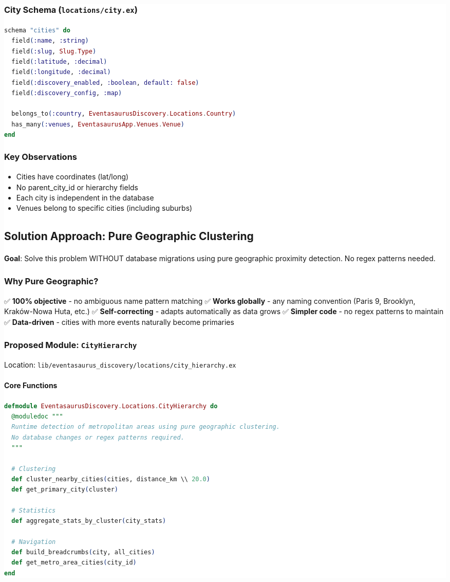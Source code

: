 ### City Schema (`locations/city.ex`)
```elixir
schema "cities" do
  field(:name, :string)
  field(:slug, Slug.Type)
  field(:latitude, :decimal)
  field(:longitude, :decimal)
  field(:discovery_enabled, :boolean, default: false)
  field(:discovery_config, :map)

  belongs_to(:country, EventasaurusDiscovery.Locations.Country)
  has_many(:venues, EventasaurusApp.Venues.Venue)
end
```

### Key Observations
- Cities have coordinates (lat/long)
- No parent_city_id or hierarchy fields
- Each city is independent in the database
- Venues belong to specific cities (including suburbs)

## Solution Approach: Pure Geographic Clustering

**Goal**: Solve this problem WITHOUT database migrations using pure geographic proximity detection. No regex patterns needed.

### Why Pure Geographic?

✅ **100% objective** - no ambiguous name pattern matching
✅ **Works globally** - any naming convention (Paris 9, Brooklyn, Kraków-Nowa Huta, etc.)
✅ **Self-correcting** - adapts automatically as data grows
✅ **Simpler code** - no regex patterns to maintain
✅ **Data-driven** - cities with more events naturally become primaries

### Proposed Module: `CityHierarchy`

Location: `lib/eventasaurus_discovery/locations/city_hierarchy.ex`

#### Core Functions

```elixir
defmodule EventasaurusDiscovery.Locations.CityHierarchy do
  @moduledoc """
  Runtime detection of metropolitan areas using pure geographic clustering.
  No database changes or regex patterns required.
  """

  # Clustering
  def cluster_nearby_cities(cities, distance_km \\ 20.0)
  def get_primary_city(cluster)

  # Statistics
  def aggregate_stats_by_cluster(city_stats)

  # Navigation
  def build_breadcrumbs(city, all_cities)
  def get_metro_area_cities(city_id)
end
```
